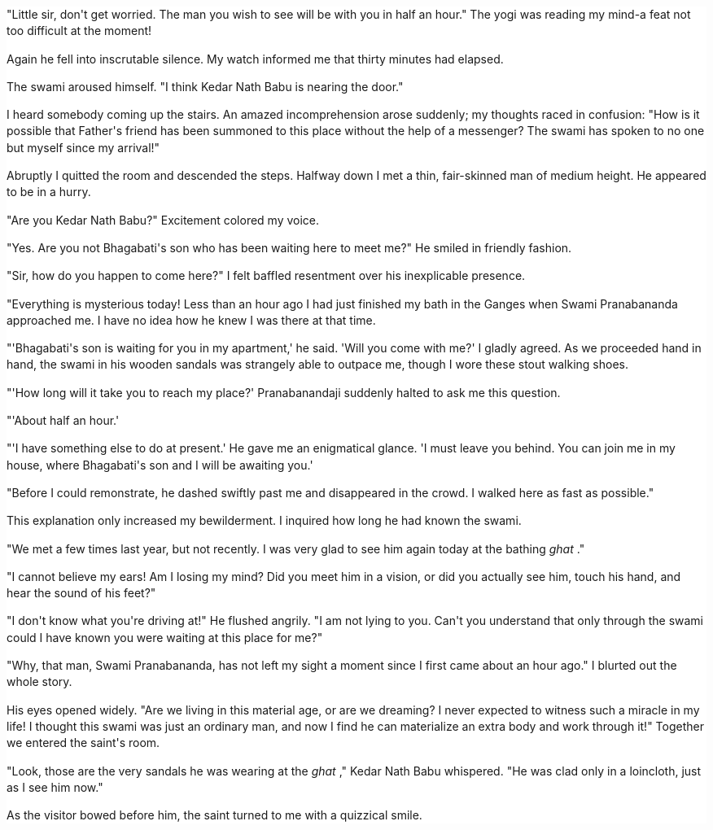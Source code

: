 "Little sir,  don't get worried. The man you wish to see will be with you in half an hour." The yogi was reading my mind-a feat not too difficult at the moment!

Again he fell into inscrutable silence. My watch informed me that thirty minutes had elapsed.

The swami aroused himself. "I think Kedar Nath Babu is nearing the door."

I heard somebody coming up the stairs. An amazed incomprehension arose suddenly; my thoughts raced in confusion: "How is it possible that Father's friend has been summoned to this place without the help of a messenger? The swami has spoken to no one but myself since my arrival!"

Abruptly I quitted the room and descended the steps. Halfway down I met a thin, fair-skinned man of medium height. He appeared to be in a hurry.

"Are you Kedar Nath Babu?" Excitement colored my voice.

"Yes. Are you not Bhagabati's son who has been waiting here to meet me?" He smiled in friendly fashion.

"Sir, how do you happen to come here?" I felt baffled resentment over his inexplicable presence.

"Everything is mysterious today! Less than an hour ago I had just finished my bath in the Ganges when Swami Pranabananda approached me. I have no idea how he knew I was there at that time.

"'Bhagabati's son is waiting for you in my apartment,' he said. 'Will you come with me?' I gladly agreed. As we proceeded hand in hand, the swami in his wooden sandals was strangely able to outpace me, though I wore these stout walking shoes.

"'How long will it take you to reach my place?' Pranabanandaji suddenly halted to ask me this question.

"'About half an hour.'

"'I have something else to do at present.' He gave me an enigmatical glance. 'I must leave you behind. You can join me in my house, where Bhagabati's son and I will be awaiting you.'

"Before I could remonstrate, he dashed swiftly past me and disappeared in the crowd. I walked here as fast as possible."

This explanation only increased my bewilderment. I inquired how long he had known the swami.

"We met a few times last year, but not recently. I was very glad to see him again today at the bathing _ghat_ ."

"I cannot believe my ears! Am I losing my mind? Did you meet him in a vision, or did you actually see him, touch his hand, and hear the sound of his feet?"

"I don't know what you're driving at!" He flushed angrily. "I am not lying to you. Can't you understand that only through the swami could I have known you were waiting at this place for me?"

"Why, that man, Swami Pranabananda, has not left my sight a moment since I first came about an hour ago." I blurted out the whole story.

His eyes opened widely. "Are we living in this material age, or are we dreaming? I never expected to witness such a miracle in my life! I thought this swami was just an ordinary man, and now I find he can materialize an extra body and work through it!" Together we entered the saint's room.

"Look, those are the very sandals he was wearing at the _ghat_ ," Kedar Nath Babu whispered. "He was clad only in a loincloth, just as I see him now."

As the visitor bowed before him, the saint turned to me with a quizzical smile.
